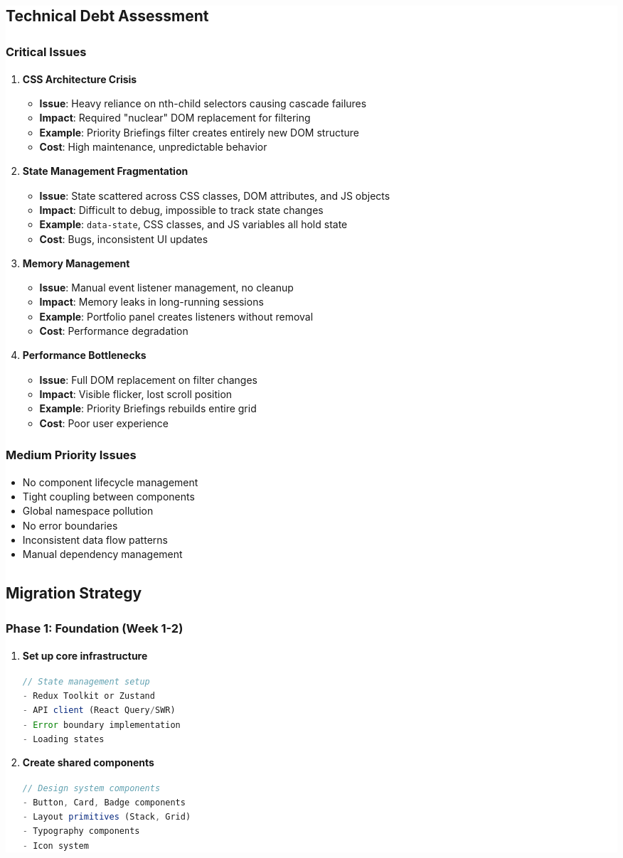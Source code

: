 ## Technical Debt Assessment

### Critical Issues

1. **CSS Architecture Crisis**
   - **Issue**: Heavy reliance on nth-child selectors causing cascade failures
   - **Impact**: Required "nuclear" DOM replacement for filtering
   - **Example**: Priority Briefings filter creates entirely new DOM structure
   - **Cost**: High maintenance, unpredictable behavior

2. **State Management Fragmentation**
   - **Issue**: State scattered across CSS classes, DOM attributes, and JS objects
   - **Impact**: Difficult to debug, impossible to track state changes
   - **Example**: `data-state`, CSS classes, and JS variables all hold state
   - **Cost**: Bugs, inconsistent UI updates

3. **Memory Management**
   - **Issue**: Manual event listener management, no cleanup
   - **Impact**: Memory leaks in long-running sessions
   - **Example**: Portfolio panel creates listeners without removal
   - **Cost**: Performance degradation

4. **Performance Bottlenecks**
   - **Issue**: Full DOM replacement on filter changes
   - **Impact**: Visible flicker, lost scroll position
   - **Example**: Priority Briefings rebuilds entire grid
   - **Cost**: Poor user experience

### Medium Priority Issues

- No component lifecycle management
- Tight coupling between components
- Global namespace pollution
- No error boundaries
- Inconsistent data flow patterns
- Manual dependency management

## Migration Strategy

### Phase 1: Foundation (Week 1-2)
1. **Set up core infrastructure**
   ```typescript
   // State management setup
   - Redux Toolkit or Zustand
   - API client (React Query/SWR)
   - Error boundary implementation
   - Loading states
   ```

2. **Create shared components**
   ```typescript
   // Design system components
   - Button, Card, Badge components
   - Layout primitives (Stack, Grid)
   - Typography components
   - Icon system
   ```
